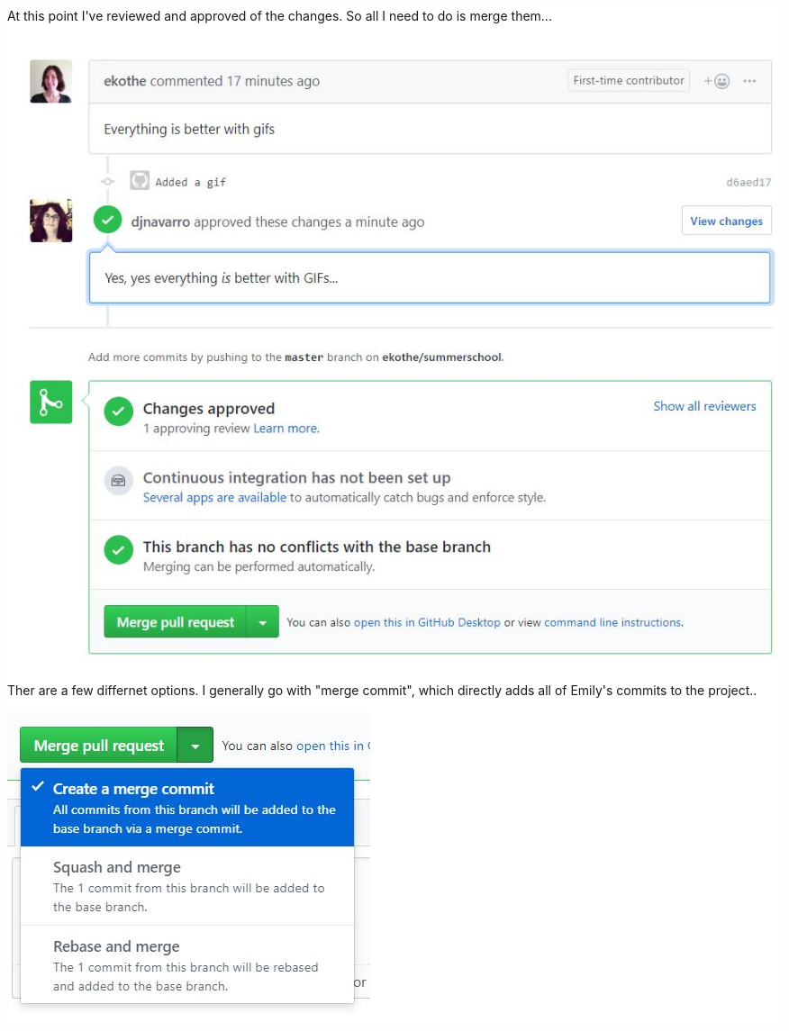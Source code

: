 At this point I've reviewed and approved of the changes. So all I need to do is merge them...

![](./images/pullrequest6.jpg)

Ther are a few differnet options. I generally go with "merge commit", which directly adds all of Emily's commits to the project..

![](./images/pullrequest7.jpg)
